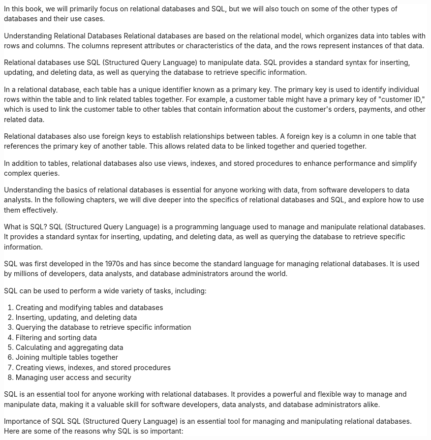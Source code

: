 In this book, we will primarily focus on relational databases and SQL, but we will also touch on some of the other types of databases and their use cases.

Understanding Relational Databases
Relational databases are based on the relational model, which organizes data into tables with rows and columns. The columns represent attributes or characteristics of the data, and the rows represent instances of that data.

Relational databases use SQL (Structured Query Language) to manipulate data. SQL provides a standard syntax for inserting, updating, and deleting data, as well as querying the database to retrieve specific information.

In a relational database, each table has a unique identifier known as a primary key. The primary key is used to identify individual rows within the table and to link related tables together. For example, a customer table might have a primary key of "customer ID," which is used to link the customer table to other tables that contain information about the customer's orders, payments, and other related data.

Relational databases also use foreign keys to establish relationships between tables. A foreign key is a column in one table that references the primary key of another table. This allows related data to be linked together and queried together.

In addition to tables, relational databases also use views, indexes, and stored procedures to enhance performance and simplify complex queries.

Understanding the basics of relational databases is essential for anyone working with data, from software developers to data analysts. In the following chapters, we will dive deeper into the specifics of relational databases and SQL, and explore how to use them effectively.

What is SQL?
SQL (Structured Query Language) is a programming language used to manage and manipulate relational databases. It provides a standard syntax for inserting, updating, and deleting data, as well as querying the database to retrieve specific information.

SQL was first developed in the 1970s and has since become the standard language for managing relational databases. It is used by millions of developers, data analysts, and database administrators around the world.

SQL can be used to perform a wide variety of tasks, including:

1. Creating and modifying tables and databases
2. Inserting, updating, and deleting data
3. Querying the database to retrieve specific information
4. Filtering and sorting data
5. Calculating and aggregating data
6. Joining multiple tables together
7. Creating views, indexes, and stored procedures
8. Managing user access and security

SQL is an essential tool for anyone working with relational databases. It provides a powerful and flexible way to manage and manipulate data, making it a valuable skill for software developers, data analysts, and database administrators alike.

Importance of SQL
SQL (Structured Query Language) is an essential tool for managing and manipulating relational databases. Here are some of the reasons why SQL is so important:
